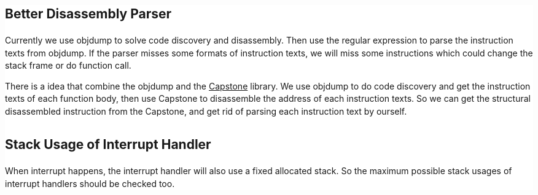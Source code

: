 ## Better Disassembly Parser

Currently we use objdump to solve code discovery and disassembly. Then use the
regular expression to parse the instruction texts from objdump. If the parser
misses some formats of instruction texts, we will miss some instructions which
could change the stack frame or do function call.

There is a idea that combine the objdump and the
[Capstone](https://github.com/aquynh/capstone) library. We use objdump to do
code discovery and get the instruction texts of each function body, then use
Capstone to disassemble the address of each instruction texts. So we can get the
structural disassembled instruction from the Capstone, and get rid of parsing
each instruction text by ourself.

## Stack Usage of Interrupt Handler

When interrupt happens, the interrupt handler will also use a fixed allocated
stack. So the maximum possible stack usages of interrupt handlers should be
checked too.